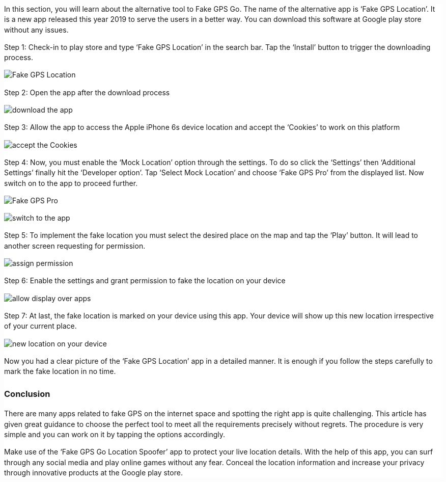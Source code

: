 In this section, you will learn about the alternative tool to Fake GPS Go. The name of the alternative app is ‘Fake GPS Location’. It is a new app released this year 2019 to serve the users in a better way. You can download this software at Google play store without any issues.

Step 1: Check-in to play store and type ‘Fake GPS Location’ in the search bar. Tap the ‘Install’ button to trigger the downloading process.

![Fake GPS Location](https://images.wondershare.com/drfone/article/2019/09/fake-gps-go-15.jpg)

Step 2: Open the app after the download process

![download the app](https://images.wondershare.com/drfone/article/2019/09/fake-gps-go-16.jpg)

Step 3: Allow the app to access the Apple iPhone 6s device location and accept the ‘Cookies’ to work on this platform

![accept the Cookies](https://images.wondershare.com/drfone/article/2019/09/fake-gps-go-17.jpg)

Step 4: Now, you must enable the ‘Mock Location’ option through the settings. To do so click the ‘Settings’ then ‘Additional Settings’ finally hit the ‘Developer option’. Tap ‘Select Mock Location’ and choose ‘Fake GPS Pro’ from the displayed list. Now switch on to the app to proceed further.

![Fake GPS Pro](https://images.wondershare.com/drfone/article/2019/09/fake-gps-go-18.jpg)

![switch to the app](https://images.wondershare.com/drfone/article/2019/09/fake-gps-go-19.jpg)

Step 5: To implement the fake location you must select the desired place on the map and tap the ‘Play’ button. It will lead to another screen requesting for permission.

![assign permission](https://images.wondershare.com/drfone/article/2019/09/fake-gps-go-20.jpg)

Step 6: Enable the settings and grant permission to fake the location on your device

![allow display over apps](https://images.wondershare.com/drfone/article/2019/09/fake-gps-go-21.jpg)

Step 7: At last, the fake location is marked on your device using this app. Your device will show up this new location irrespective of your current place.

![new location on your device](https://images.wondershare.com/drfone/article/2019/09/fake-gps-go-22.jpg)

Now you had a clear picture of the ‘Fake GPS Location’ app in a detailed manner. It is enough if you follow the steps carefully to mark the fake location in no time.

### Conclusion

There are many apps related to fake GPS on the internet space and spotting the right app is quite challenging. This article has given great guidance to choose the perfect tool to meet all the requirements precisely without regrets. The procedure is very simple and you can work on it by tapping the options accordingly.

Make use of the ‘Fake GPS Go Location Spoofer’ app to protect your live location details. With the help of this app, you can surf through any social media and play online games without any fear. Conceal the location information and increase your privacy through innovative products at the Google play store.
